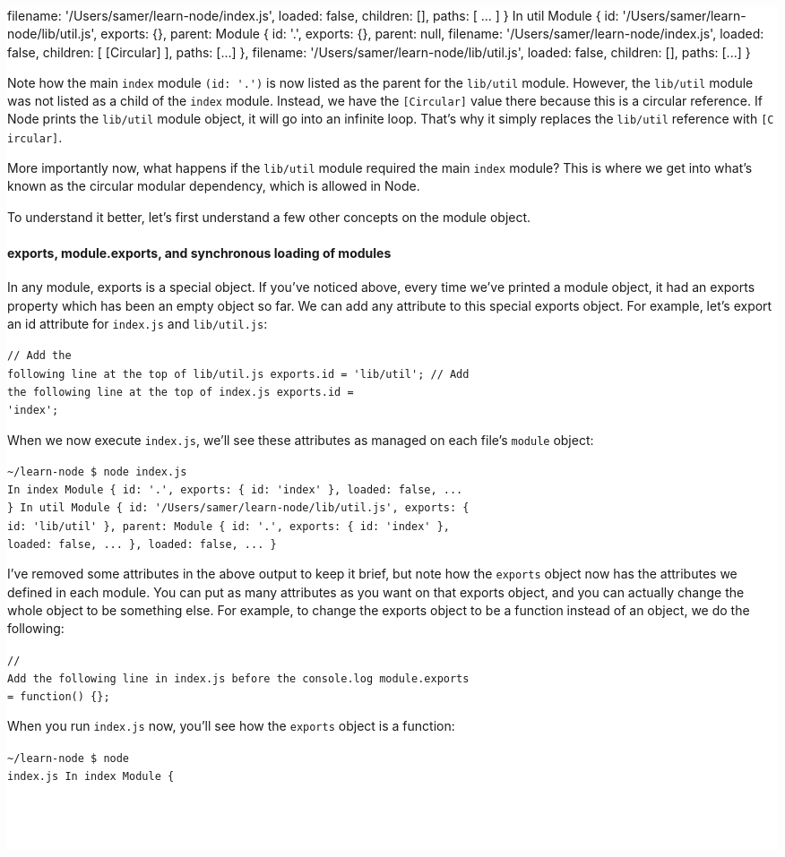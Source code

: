 filename: '/Users/samer/learn-node/index.js',
loaded: false,
children: [],
paths: [ ... ] }
In util Module {
id: '/Users/samer/learn-node/lib/util.js',
exports: {},
parent:
Module {
id: '.',
exports: {},
parent: null,
filename: '/Users/samer/learn-node/index.js',
loaded: false,
children: [ [Circular] ],
paths: [...] },
filename: '/Users/samer/learn-node/lib/util.js',
loaded: false,
children: [],
paths: [...] }</code></pre><p>Note how the main <code>index</code> module <code>(id: '.')</code> is now listed as the parent for the <code>lib/util</code> module. However, the <code>lib/util</code> module was not listed as a child of the <code>index</code> module. Instead, we have the <code>[Circular]</code> value there because this is a circular reference. If Node prints the <code>lib/util</code> module object, it will go into an infinite loop. That’s why it simply replaces the <code>lib/util</code> reference with <code>[Circular]</code>.</p><p>More importantly now, what happens if the <code>lib/util</code> module required the main <code>index</code> module? This is where we get into what’s known as the circular modular dependency, which is allowed in Node.</p><p>To understand it better, let’s first understand a few other concepts on the module object.</p><h4 id="exports-module-exports-and-synchronous-loading-of-modules">exports, module.exports, and synchronous loading of modules</h4><p>In any module, exports is a special object. If you’ve noticed above, every time we’ve printed a module object, it had an exports property which has been an empty object so far. We can add any attribute to this special exports object. For example, let’s export an id attribute for <code>index.js</code> and <code>lib/util.js</code>:</p><pre><code class="language-js">// Add the following line at the top of lib/util.js
exports.id = 'lib/util';
// Add the following line at the top of index.js
exports.id = 'index';</code></pre><p>When we now execute <code>index.js</code>, we’ll see these attributes as managed on each file’s <code>module</code> object:</p><pre><code class="language-bash">~/learn-node $ node index.js
In index Module {
id: '.',
exports: { id: 'index' },
loaded: false,
... }
In util Module {
id: '/Users/samer/learn-node/lib/util.js',
exports: { id: 'lib/util' },
parent:
Module {
id: '.',
exports: { id: 'index' },
loaded: false,
... },
loaded: false,
... }</code></pre><p>I’ve removed some attributes in the above output to keep it brief, but note how the <code>exports</code> object now has the attributes we defined in each module. You can put as many attributes as you want on that exports object, and you can actually change the whole object to be something else. For example, to change the exports object to be a function instead of an object, we do the following:</p><pre><code class="language-js">// Add the following line in index.js before the console.log
module.exports = function() {};</code></pre><p>When you run <code>index.js</code> now, you’ll see how the <code>exports</code> object is a function:</p><pre><code class="language-bash">~/learn-node $ node index.js
In index Module {